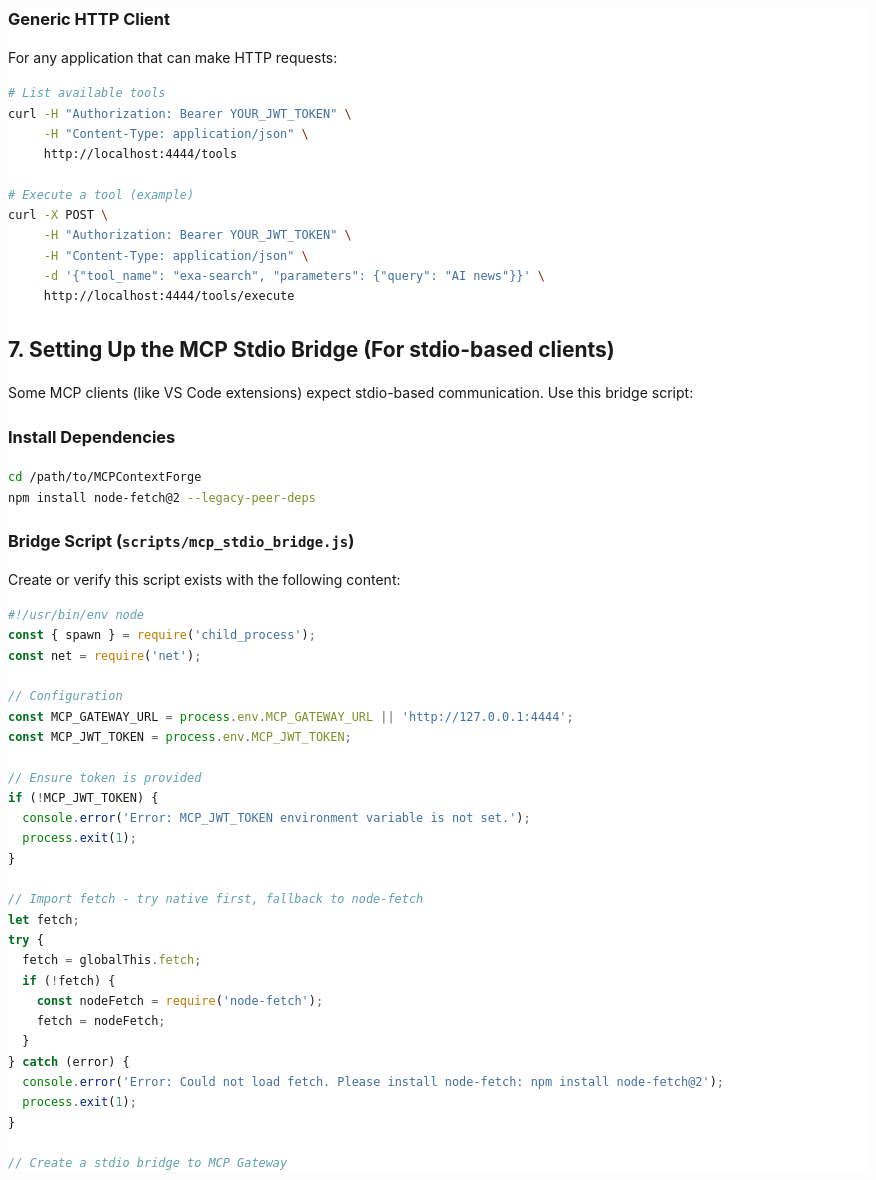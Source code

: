 ### Generic HTTP Client

For any application that can make HTTP requests:

```bash
# List available tools
curl -H "Authorization: Bearer YOUR_JWT_TOKEN" \
     -H "Content-Type: application/json" \
     http://localhost:4444/tools

# Execute a tool (example)
curl -X POST \
     -H "Authorization: Bearer YOUR_JWT_TOKEN" \
     -H "Content-Type: application/json" \
     -d '{"tool_name": "exa-search", "parameters": {"query": "AI news"}}' \
     http://localhost:4444/tools/execute
```

## 7. Setting Up the MCP Stdio Bridge (For stdio-based clients)

Some MCP clients (like VS Code extensions) expect stdio-based communication. Use this bridge script:

### Install Dependencies

```bash
cd /path/to/MCPContextForge
npm install node-fetch@2 --legacy-peer-deps
```

### Bridge Script (`scripts/mcp_stdio_bridge.js`)

Create or verify this script exists with the following content:

```javascript
#!/usr/bin/env node
const { spawn } = require('child_process');
const net = require('net');

// Configuration
const MCP_GATEWAY_URL = process.env.MCP_GATEWAY_URL || 'http://127.0.0.1:4444';
const MCP_JWT_TOKEN = process.env.MCP_JWT_TOKEN;

// Ensure token is provided
if (!MCP_JWT_TOKEN) {
  console.error('Error: MCP_JWT_TOKEN environment variable is not set.');
  process.exit(1);
}

// Import fetch - try native first, fallback to node-fetch
let fetch;
try {
  fetch = globalThis.fetch;
  if (!fetch) {
    const nodeFetch = require('node-fetch');
    fetch = nodeFetch;
  }
} catch (error) {
  console.error('Error: Could not load fetch. Please install node-fetch: npm install node-fetch@2');
  process.exit(1);
}

// Create a stdio bridge to MCP Gateway
```